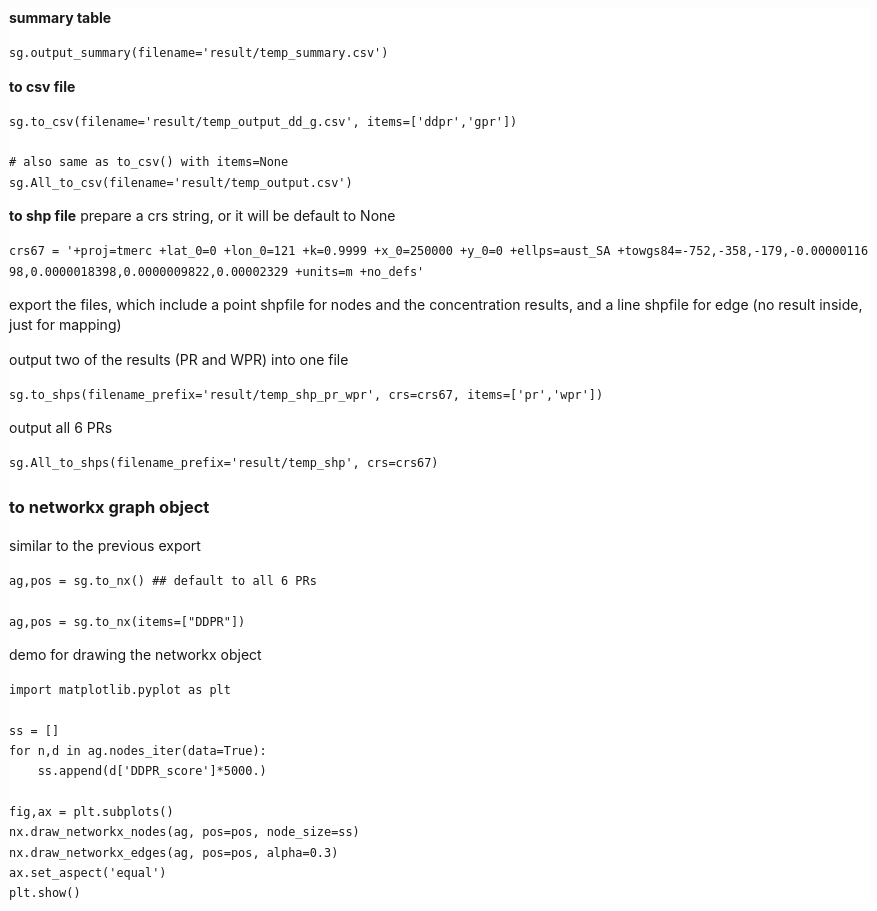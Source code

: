 **summary table**

```
sg.output_summary(filename='result/temp_summary.csv')
```

**to csv file**
```
sg.to_csv(filename='result/temp_output_dd_g.csv', items=['ddpr','gpr'])

# also same as to_csv() with items=None
sg.All_to_csv(filename='result/temp_output.csv')
```

**to shp file**
prepare a crs string, or it will be default to None
```
crs67 = '+proj=tmerc +lat_0=0 +lon_0=121 +k=0.9999 +x_0=250000 +y_0=0 +ellps=aust_SA +towgs84=-752,-358,-179,-0.0000011698,0.0000018398,0.0000009822,0.00002329 +units=m +no_defs'
```

export the files, which include a point shpfile for nodes and the concentration results, and a line shpfile for edge (no result inside, just for mapping)

output two of the results (PR and WPR) into one file

```
sg.to_shps(filename_prefix='result/temp_shp_pr_wpr', crs=crs67, items=['pr','wpr'])
```

output all 6 PRs

```
sg.All_to_shps(filename_prefix='result/temp_shp', crs=crs67)
```

### to networkx graph object
similar to the previous export

```
ag,pos = sg.to_nx() ## default to all 6 PRs

ag,pos = sg.to_nx(items=["DDPR"])
```

demo for drawing the networkx object

```
import matplotlib.pyplot as plt

ss = []
for n,d in ag.nodes_iter(data=True):
    ss.append(d['DDPR_score']*5000.)

fig,ax = plt.subplots()
nx.draw_networkx_nodes(ag, pos=pos, node_size=ss)
nx.draw_networkx_edges(ag, pos=pos, alpha=0.3)
ax.set_aspect('equal')
plt.show()
```

